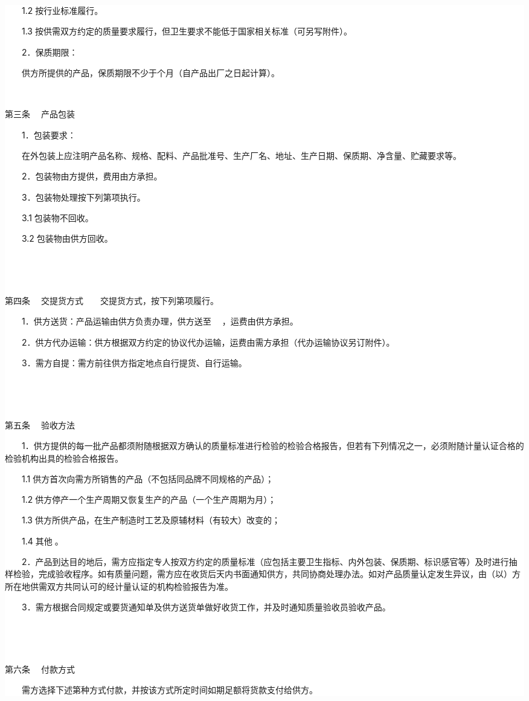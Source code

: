 　　1.2 按行业标准履行。

　　1.3 按供需双方约定的质量要求履行，但卫生要求不能低于国家相关标准（可另写附件）。

　　2．保质期限：

　　供方所提供的产品，保质期限不少于个月（自产品出厂之日起计算）。

　　

第三条
　产品包装　　

　　1．包装要求：

　　在外包装上应注明产品名称、规格、配料、产品批准号、生产厂名、地址、生产日期、保质期、净含量、贮藏要求等。　　

　　2．包装物由方提供，费用由方承担。

　　3．包装物处理按下列第项执行。

　　3.1 包装物不回收。

　　3.2 包装物由供方回收。

　　

　　

第四条
　交提货方式　　交提货方式，按下列第项履行。　　

　　1．供方送货：产品运输由供方负责办理，供方送至　 ，运费由供方承担。

　　2．供方代办运输：供方根据双方约定的协议代办运输，运费由需方承担（代办运输协议另订附件）。

　　3．需方自提：需方前往供方指定地点自行提货、自行运输。

　　

　　

第五条
　验收方法　　

　　1．供方提供的每一批产品都须附随根据双方确认的质量标准进行检验的检验合格报告，但若有下列情况之一，必须附随计量认证合格的检验机构出具的检验合格报告。　　

　　1.1 供方首次向需方所销售的产品（不包括同品牌不同规格的产品）；

　　1.2 供方停产一个生产周期又恢复生产的产品（一个生产周期为月）；

　　1.3 供方所供产品，在生产制造时工艺及原辅材料（有较大）改变的；

　　1.4 其他 。

　　2．产品到达目的地后，需方应指定专人按双方约定的质量标准（应包括主要卫生指标、内外包装、保质期、标识感官等）及时进行抽样检验，完成验收程序。如有质量问题，需方应在收货后天内书面通知供方，共同协商处理办法。如对产品质量认定发生异议，由（以）方所在地供需双方共同认可的经计量认证的机构检验报告为准。

　　3．需方根据合同规定或要货通知单及供方送货单做好收货工作，并及时通知质量验收员验收产品。

　　

　　

第六条
　付款方式　　

　　需方选择下述第种方式付款，并按该方式所定时间如期足额将货款支付给供方。　　
